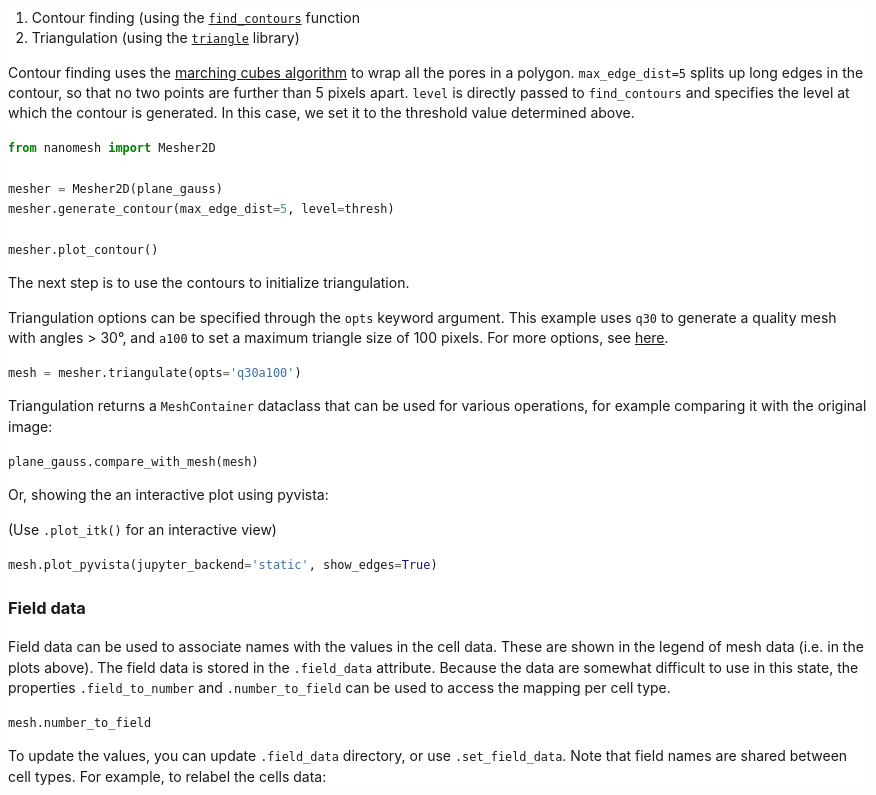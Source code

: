 1. Contour finding (using the [`find_contours`](https://scikit-image.org/docs/dev/api/skimage.measure.html#skimage.measure.find_contours) function
2. Triangulation (using the [`triangle`](https://rufat.be/triangle/) library)

Contour finding uses the [marching cubes algorithm](https://en.wikipedia.org/wiki/Marching_cubes) to wrap all the pores in a polygon. `max_edge_dist=5` splits up long edges in the contour, so that no two points are further than 5 pixels apart. `level` is directly passed to `find_contours` and specifies the level at which the contour is generated. In this case, we set it to the threshold value determined above.

```python tags=[]
from nanomesh import Mesher2D

mesher = Mesher2D(plane_gauss)
mesher.generate_contour(max_edge_dist=5, level=thresh)

mesher.plot_contour()
```

The next step is to use the contours to initialize triangulation.

Triangulation options can be specified through the `opts` keyword argument. This example uses `q30` to generate a quality mesh with angles > 30°, and `a100` to set a maximum triangle size of 100 pixels. For more options, see [here](https://rufat.be/triangle/API.html#triangle.triangulate).

```python
mesh = mesher.triangulate(opts='q30a100')
```

Triangulation returns a `MeshContainer` dataclass that can be used for various operations, for example comparing it with the original image:

```python
plane_gauss.compare_with_mesh(mesh)
```

Or, showing the an interactive plot using pyvista:

(Use `.plot_itk()` for an interactive view)

```python
mesh.plot_pyvista(jupyter_backend='static', show_edges=True)
```

### Field data

Field data can be used to associate names with the values in the cell data. These are shown in the legend of mesh data (i.e. in the plots above). The field data is stored in the `.field_data` attribute. Because the data are somewhat difficult to use in this state, the properties `.field_to_number` and `.number_to_field` can be used to access the mapping per cell type.

```python
mesh.number_to_field
```

To update the values, you can update `.field_data` directory, or use `.set_field_data`. Note that field names are shared between cell types. For example, to relabel the cells data:


